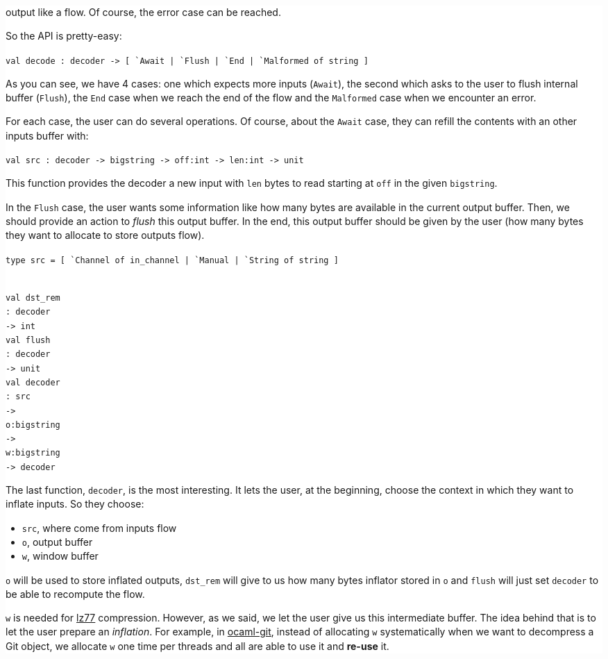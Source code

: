 output like a flow. Of course, the error case can be reached.</p>
<p>So the API is pretty-easy:</p>
<div class="gatsby-highlight" data-language="ocaml"><pre class="language-ocaml"><code class="language-ocaml"><span class="token keyword">val</span> decode <span class="token punctuation">:</span> decoder <span class="token operator">-&gt;</span> <span class="token punctuation">[</span> <span class="token variant symbol">`Await</span> <span class="token operator">|</span> <span class="token variant symbol">`Flush</span> <span class="token operator">|</span> <span class="token variant symbol">`End</span> <span class="token operator">|</span> <span class="token variant symbol">`Malformed</span> <span class="token keyword">of</span> string <span class="token punctuation">]</span></code></pre></div>
<p>As you can see, we have 4 cases: one which expects more inputs (<code>Await</code>), the
second which asks to the user to flush internal buffer (<code>Flush</code>), the <code>End</code> case
when we reach the end of the flow and the <code>Malformed</code> case when we encounter an
error.</p>
<p>For each case, the user can do several operations. Of course, about the <code>Await</code>
case, they can refill the contents with an other inputs buffer with:</p>
<div class="gatsby-highlight" data-language="ocaml"><pre class="language-ocaml"><code class="language-ocaml"><span class="token keyword">val</span> src <span class="token punctuation">:</span> decoder <span class="token operator">-&gt;</span> bigstring <span class="token operator">-&gt;</span> off<span class="token punctuation">:</span>int <span class="token operator">-&gt;</span> len<span class="token punctuation">:</span>int <span class="token operator">-&gt;</span> unit</code></pre></div>
<p>This function provides the decoder a new input with <code>len</code> bytes to read
starting at <code>off</code> in the given <code>bigstring</code>.</p>
<p>In the <code>Flush</code> case, the user wants some information like how many bytes are
available in the current output buffer. Then, we should provide an action to
<em>flush</em> this output buffer. In the end, this output buffer should be given by
the user (how many bytes they want to allocate to store outputs flow).</p>
<div class="gatsby-highlight" data-language="ocaml"><pre class="language-ocaml"><code class="language-ocaml"><span class="token keyword">type</span> src <span class="token operator">=</span> <span class="token punctuation">[</span> <span class="token variant symbol">`Channel</span> <span class="token keyword">of</span> in_channel <span class="token operator">|</span> <span class="token variant symbol">`Manual</span> <span class="token operator">|</span> <span class="token variant symbol">`String</span> <span class="token keyword">of</span> string <span class="token punctuation">]</span>

<span class="token keyword">val</span> dst_rem <span class="token punctuation">:</span> decoder <span class="token operator">-&gt;</span> int
<span class="token keyword">val</span> flush <span class="token punctuation">:</span> decoder <span class="token operator">-&gt;</span> unit
<span class="token keyword">val</span> decoder <span class="token punctuation">:</span> src <span class="token operator">-&gt;</span> o<span class="token punctuation">:</span>bigstring <span class="token operator">-&gt;</span> w<span class="token punctuation">:</span>bigstring <span class="token operator">-&gt;</span> decoder</code></pre></div>
<p>The last function, <code>decoder</code>, is the most interesting. It lets the user, at the
beginning, choose the context in which they want to inflate inputs. So they
choose:</p>
<ul>
<li><code>src</code>, where come from inputs flow</li>
<li><code>o</code>, output buffer</li>
<li><code>w</code>, window buffer</li>
</ul>
<p><code>o</code> will be used to store inflated outputs, <code>dst_rem</code> will give to us how many
bytes inflator stored in <code>o</code> and <code>flush</code> will just set <code>decoder</code> to be able to
recompute the flow.</p>
<p><code>w</code> is needed for <a href="https://en.wikipedia.org/wiki/LZ77_and_LZ78">lz77</a> compression. However, as we said, we let
the user give us this intermediate buffer. The idea behind that is to let the
user prepare an <em>inflation</em>. For example, in <a href="https://github.com/mirage/ocaml-git/">ocaml-git</a>, instead of
allocating <code>w</code> systematically when we want to decompress a Git object, we
allocate <code>w</code> one time per threads and all are able to use it and <strong>re-use</strong> it.